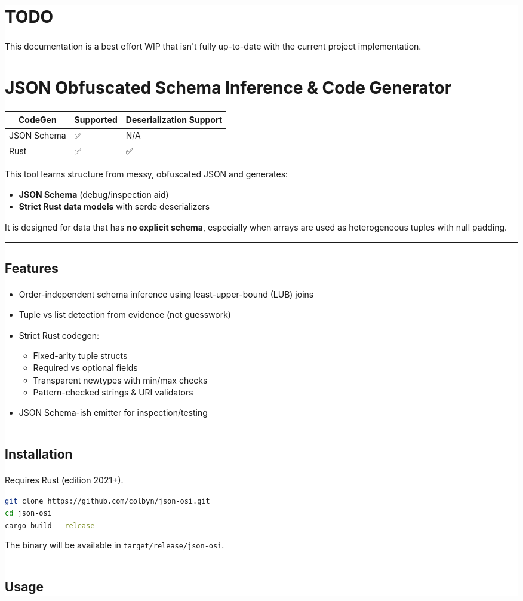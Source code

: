 # TODO 

This documentation is a best effort WIP that isn't fully up-to-date with the current project implementation.

# JSON Obfuscated Schema Inference & Code Generator

| CodeGen | Supported | Deserialization Support |
| --- | --- | --- |
| JSON Schema | ✅ | N/A |
| Rust  | ✅ | ✅ |


This tool learns structure from messy, obfuscated JSON and generates:

* **JSON Schema** (debug/inspection aid)
* **Strict Rust data models** with serde deserializers

It is designed for data that has **no explicit schema**, especially when arrays are used as heterogeneous tuples with null padding.

---

## Features

* Order-independent schema inference using least-upper-bound (LUB) joins
* Tuple vs list detection from evidence (not guesswork)
* Strict Rust codegen:

  * Fixed-arity tuple structs
  * Required vs optional fields
  * Transparent newtypes with min/max checks
  * Pattern-checked strings & URI validators
* JSON Schema-ish emitter for inspection/testing

---

## Installation

Requires Rust (edition 2021+).

```bash
git clone https://github.com/colbyn/json-osi.git
cd json-osi
cargo build --release
```

The binary will be available in `target/release/json-osi`.

---

## Usage
